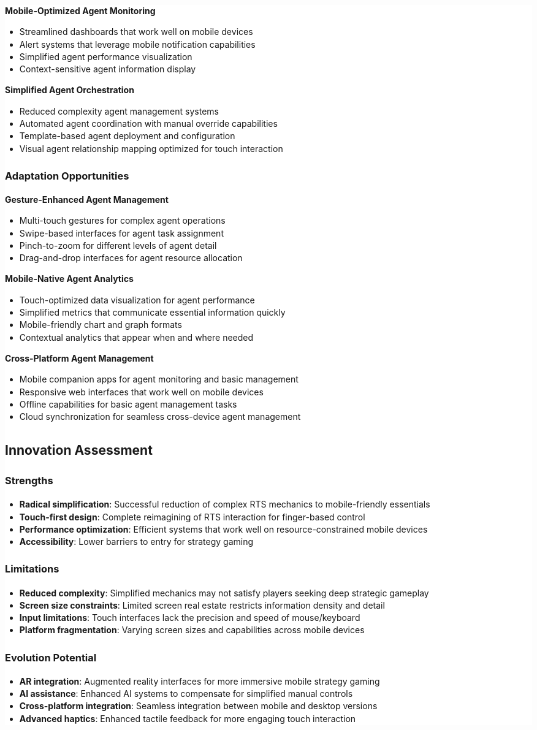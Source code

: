 **Mobile-Optimized Agent Monitoring**
- Streamlined dashboards that work well on mobile devices
- Alert systems that leverage mobile notification capabilities
- Simplified agent performance visualization
- Context-sensitive agent information display

**Simplified Agent Orchestration**
- Reduced complexity agent management systems
- Automated agent coordination with manual override capabilities
- Template-based agent deployment and configuration
- Visual agent relationship mapping optimized for touch interaction

### Adaptation Opportunities

**Gesture-Enhanced Agent Management**
- Multi-touch gestures for complex agent operations
- Swipe-based interfaces for agent task assignment
- Pinch-to-zoom for different levels of agent detail
- Drag-and-drop interfaces for agent resource allocation

**Mobile-Native Agent Analytics**
- Touch-optimized data visualization for agent performance
- Simplified metrics that communicate essential information quickly
- Mobile-friendly chart and graph formats
- Contextual analytics that appear when and where needed

**Cross-Platform Agent Management**
- Mobile companion apps for agent monitoring and basic management
- Responsive web interfaces that work well on mobile devices
- Offline capabilities for basic agent management tasks
- Cloud synchronization for seamless cross-device agent management

## Innovation Assessment

### Strengths
- **Radical simplification**: Successful reduction of complex RTS mechanics to mobile-friendly essentials
- **Touch-first design**: Complete reimagining of RTS interaction for finger-based control
- **Performance optimization**: Efficient systems that work well on resource-constrained mobile devices
- **Accessibility**: Lower barriers to entry for strategy gaming

### Limitations
- **Reduced complexity**: Simplified mechanics may not satisfy players seeking deep strategic gameplay
- **Screen size constraints**: Limited screen real estate restricts information density and detail
- **Input limitations**: Touch interfaces lack the precision and speed of mouse/keyboard
- **Platform fragmentation**: Varying screen sizes and capabilities across mobile devices

### Evolution Potential
- **AR integration**: Augmented reality interfaces for more immersive mobile strategy gaming
- **AI assistance**: Enhanced AI systems to compensate for simplified manual controls
- **Cross-platform integration**: Seamless integration between mobile and desktop versions
- **Advanced haptics**: Enhanced tactile feedback for more engaging touch interaction
